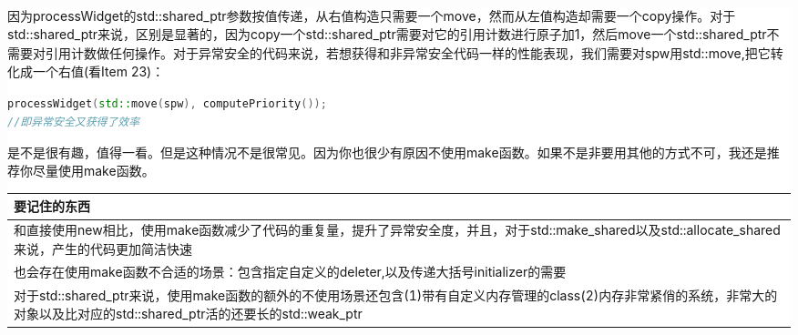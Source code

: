 因为processWidget的std::shared_ptr参数按值传递，从右值构造只需要一个move，然而从左值构造却需要一个copy操作。对于std::shared_ptr来说，区别是显著的，因为copy一个std::shared_ptr需要对它的引用计数进行原子加1，然后move一个std::shared_ptr不需要对引用计数做任何操作。对于异常安全的代码来说，若想获得和非异常安全代码一样的性能表现，我们需要对spw用std::move,把它转化成一个右值(看Item 23)：

```cpp
processWidget(std::move(spw), computePriority());
//即异常安全又获得了效率
```

是不是很有趣，值得一看。但是这种情况不是很常见。因为你也很少有原因不使用make函数。如果不是非要用其他的方式不可，我还是推荐你尽量使用make函数。

|要记住的东西|
|:--------- |
|和直接使用new相比，使用make函数减少了代码的重复量，提升了异常安全度，并且，对于std::make_shared以及std::allocate_shared来说，产生的代码更加简洁快速|
|也会存在使用make函数不合适的场景：包含指定自定义的deleter,以及传递大括号initializer的需要|
|对于std::shared_ptr来说，使用make函数的额外的不使用场景还包含(1)带有自定义内存管理的class(2)内存非常紧俏的系统，非常大的对象以及比对应的std::shared_ptr活的还要长的std::weak_ptr|

